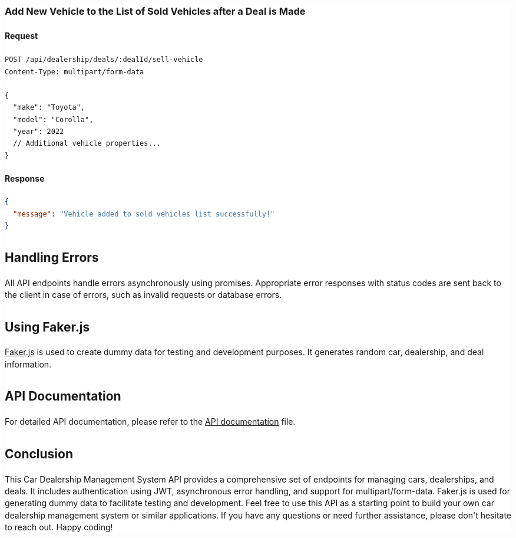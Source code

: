 ### Add New Vehicle to the List of Sold Vehicles after a Deal is Made

#### Request

```
POST /api/dealership/deals/:dealId/sell-vehicle
Content-Type: multipart/form-data

{
  "make": "Toyota",
  "model": "Corolla",
  "year": 2022
  // Additional vehicle properties...
}
```

#### Response

```json
{
  "message": "Vehicle added to sold vehicles list successfully!"
}
```

## Handling Errors

All API endpoints handle errors asynchronously using promises. Appropriate error responses with status codes are sent back to the client in case of errors, such as invalid requests or database errors.

## Using Faker.js

[Faker.js](https://github.com/marak/Faker.js/) is used to create dummy data for testing and development purposes. It generates random car, dealership, and deal information.

## API Documentation

For detailed API documentation, please refer to the [API documentation](./API_DOCUMENTATION.md) file.

## Conclusion

This Car Dealership Management System API provides a comprehensive set of endpoints for managing cars, dealerships, and deals. It includes authentication using JWT, asynchronous error handling, and support for multipart/form-data. Faker.js is used for generating dummy data to facilitate testing and development. Feel free to use this API as a starting point to build your own car dealership management system or similar applications. If you have any questions or need further assistance, please don't hesitate to reach out. Happy coding!
